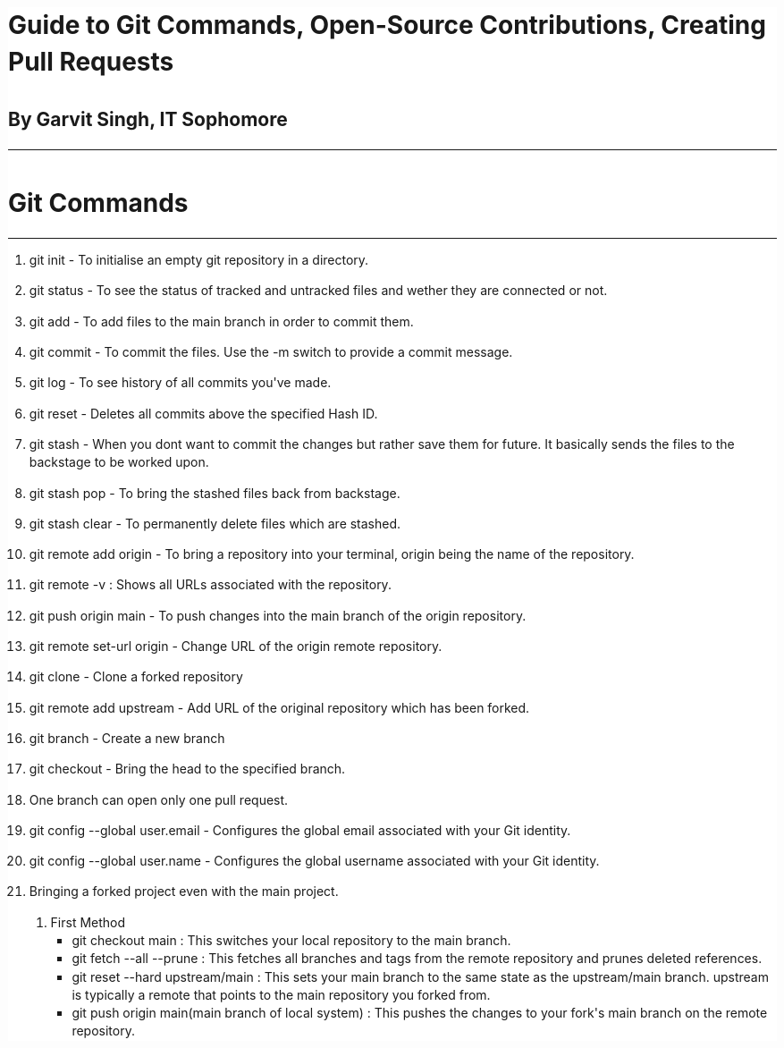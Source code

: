 # Guide to Git Commands, Open-Source Contributions, Creating Pull Requests
## By Garvit Singh, IT Sophomore

---
# **Git Commands**
---
1. git init - To initialise an empty git repository in a directory.

2. git status - To see the status of tracked and untracked files and wether they are connected or not.

3. git add - To add files to the main branch in order to commit them.

4. git commit - To commit the files. Use the -m switch to provide a commit message.

5. git log - To see history of all commits you've made.

6. git reset - Deletes all commits above the specified Hash ID.

7. git stash - When you dont want to commit the changes but rather save them for future. It basically sends the files to the backstage to be worked upon.

8. git stash pop - To bring the stashed files back from backstage.

9. git stash clear - To permanently delete files which are stashed.

10. git remote add origin - To bring a repository into your terminal, origin being the name of the repository.

11. git remote -v : Shows all URLs associated with the repository.

12. git push origin main - To push changes into the main branch of the origin repository.

13. git remote set-url origin - Change URL of the origin remote repository.

14. git clone - Clone a forked repository

15. git remote add upstream - Add URL of the original repository which has been forked.

16. git branch - Create a new branch

17. git checkout - Bring the head to the specified branch.

18. One branch can open only one pull request.

19. git config --global user.email - Configures the global email associated with your Git identity.

20. git config --global user.name - Configures the global username associated with your Git identity.

21. Bringing a forked project even with the main project. 

	 1. First Method
		- git checkout main : This switches your local repository to the main branch.
		- git fetch --all --prune : This fetches all branches and tags from the remote repository and prunes deleted references.
		- git reset --hard upstream/main : This sets your main branch to the same state as the upstream/main branch. upstream is typically a remote that points to the main repository you forked from.
		- git push origin main(main branch of local system) : This pushes the changes to your fork's main branch on the remote repository.
	